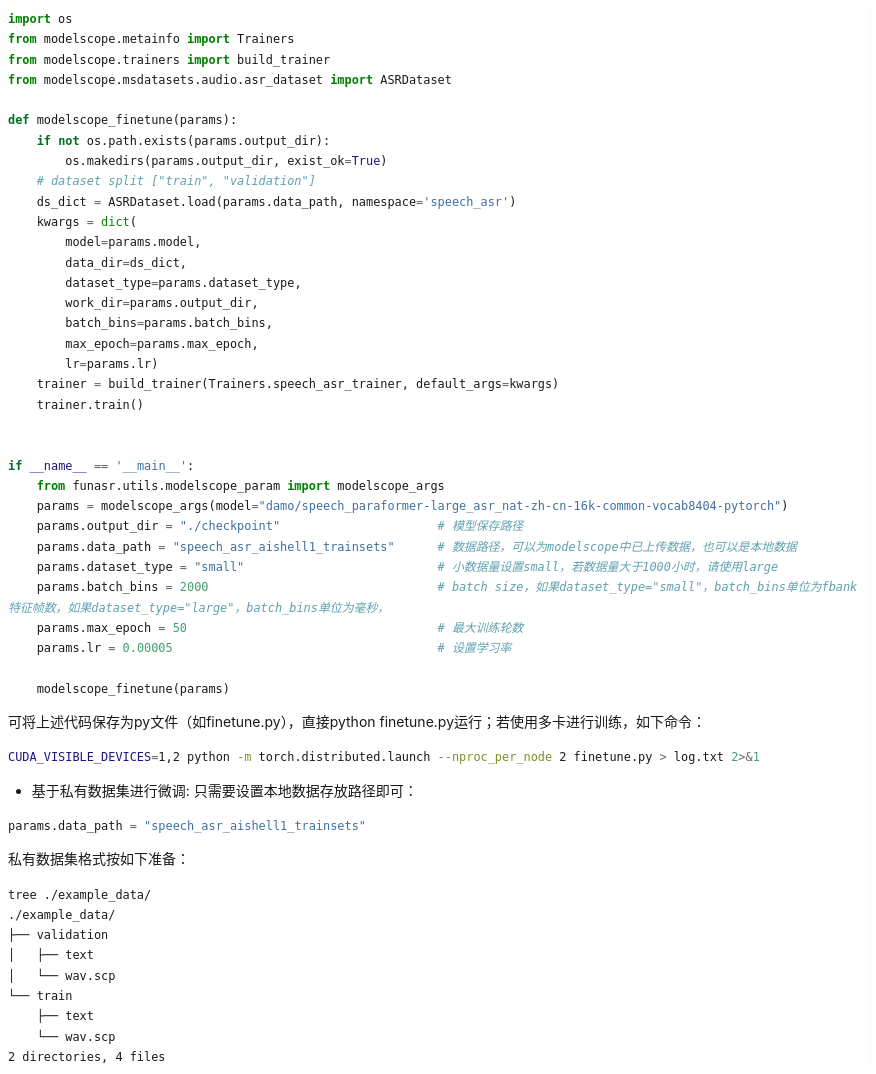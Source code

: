 
```python
import os
from modelscope.metainfo import Trainers
from modelscope.trainers import build_trainer
from modelscope.msdatasets.audio.asr_dataset import ASRDataset

def modelscope_finetune(params):
    if not os.path.exists(params.output_dir):
        os.makedirs(params.output_dir, exist_ok=True)
    # dataset split ["train", "validation"]
    ds_dict = ASRDataset.load(params.data_path, namespace='speech_asr')
    kwargs = dict(
        model=params.model,
        data_dir=ds_dict,
        dataset_type=params.dataset_type,
        work_dir=params.output_dir,
        batch_bins=params.batch_bins,
        max_epoch=params.max_epoch,
        lr=params.lr)
    trainer = build_trainer(Trainers.speech_asr_trainer, default_args=kwargs)
    trainer.train()


if __name__ == '__main__':
    from funasr.utils.modelscope_param import modelscope_args
    params = modelscope_args(model="damo/speech_paraformer-large_asr_nat-zh-cn-16k-common-vocab8404-pytorch")
    params.output_dir = "./checkpoint"                      # 模型保存路径
    params.data_path = "speech_asr_aishell1_trainsets"      # 数据路径，可以为modelscope中已上传数据，也可以是本地数据
    params.dataset_type = "small"                           # 小数据量设置small，若数据量大于1000小时，请使用large
    params.batch_bins = 2000                                # batch size，如果dataset_type="small"，batch_bins单位为fbank特征帧数，如果dataset_type="large"，batch_bins单位为毫秒，
    params.max_epoch = 50                                   # 最大训练轮数
    params.lr = 0.00005                                     # 设置学习率
    
    modelscope_finetune(params)
```


可将上述代码保存为py文件（如finetune.py），直接python finetune.py运行；若使用多卡进行训练，如下命令：

```sh
CUDA_VISIBLE_DEVICES=1,2 python -m torch.distributed.launch --nproc_per_node 2 finetune.py > log.txt 2>&1
```

- 基于私有数据集进行微调:
只需要设置本地数据存放路径即可：
```python
params.data_path = "speech_asr_aishell1_trainsets"
```

私有数据集格式按如下准备：
```sh
tree ./example_data/
./example_data/
├── validation
│   ├── text
│   └── wav.scp
└── train
    ├── text
    └── wav.scp
2 directories, 4 files
```


[//]: # (  - 功能完善：)
[//]: # (    - Modelscope模型推理pipeline，Paraformer模型新增加batch级解码；新增加多种输入音频方式，如wav.scp、音频bytes、音频采样点、WAV格式等。)
[//]: # (    - 新增加基于ModelScope微调定制pipeline，其中，，加快推理速度。)
[//]: # (    - [Paraformer-large模型]&#40;https://www.modelscope.cn/models/damo/speech_paraformer-large_asr_nat-zh-cn-16k-common-vocab8404-pytorch/summary&#41;，新增加基于ModelScope微调定制模型，新增加batch级解码，加快推理速度。)
[//]: # (    - [AISHELL-1学术集Paraformer模型]&#40;https://modelscope.cn/models/damo/speech_paraformer_asr_nat-zh-cn-16k-aishell1-vocab4234-pytorch/summary&#41;，)
[//]: # (    [AISHELL-1学术集ParaformerBert模型]&#40;https://modelscope.cn/models/damo/speech_paraformerbert_asr_nat-zh-cn-16k-aishell1-vocab4234-pytorch/summary&#41;，)
[//]: # (    [AISHELL-1学术集Conformer模型]&#40;https://modelscope.cn/models/damo/speech_conformer_asr_nat-zh-cn-16k-aishell1-vocab4234-pytorch/summary&#41;、)
[//]: # (    [AISHELL-2学术集Paraformer模型]&#40;https://www.modelscope.cn/models/damo/speech_paraformer_asr_nat-zh-cn-16k-aishell2-vocab5212-pytorch/summary&#41;，)
[//]: # (    [AISHELL-2学术集ParaformerBert模型]&#40;https://www.modelscope.cn/models/damo/speech_paraformerbert_asr_nat-zh-cn-16k-aishell2-vocab5212-pytorch/summary&#41;、)
[//]: # (    [AISHELL-2学术集Conformer模型]&#40;https://www.modelscope.cn/models/damo/speech_conformer_asr_nat-zh-cn-16k-aishell2-vocab5212-pytorch/summary&#41;，)
[//]: # (    新增加基于ModelScope微调定制模型，其中，Paraformer与ParaformerBert模型新增加batch级解码，加快推理速度。)